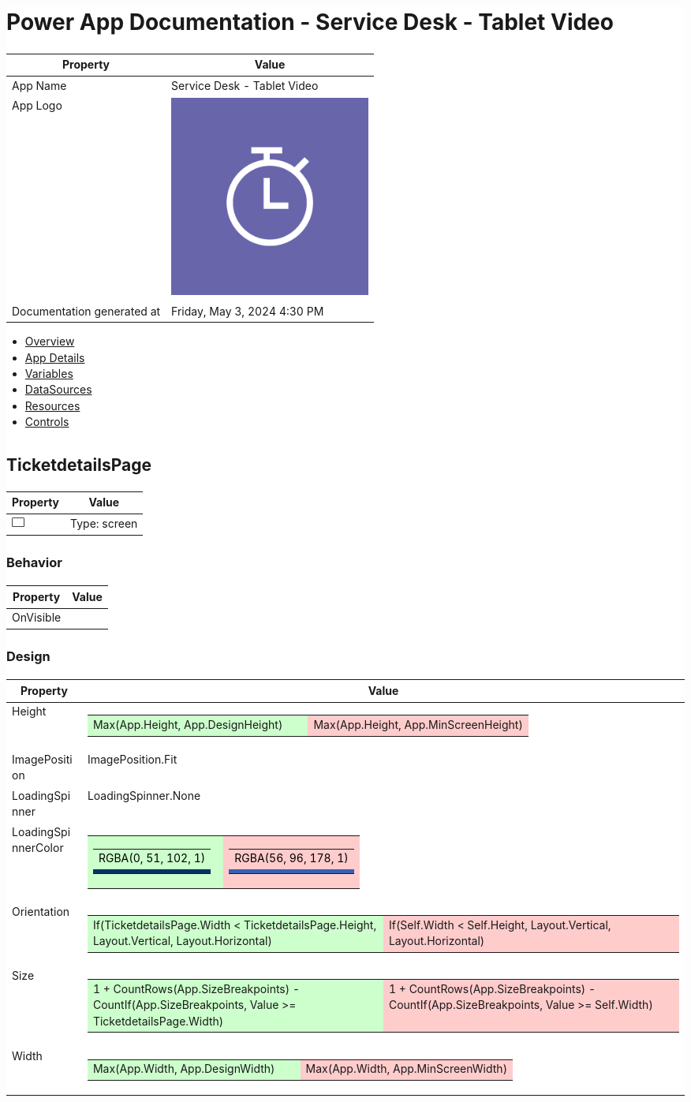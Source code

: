 ﻿# Power App Documentation \- Service Desk \- Tablet Video

| Property                   | Value                                   |
| -------------------------- | --------------------------------------- |
| App Name                   | Service Desk \- Tablet Video            |
| App Logo                   | ![App Logo](resources/applogoSmall.png) |
| Documentation generated at | Friday, May 3, 2024 4:30 PM             |

- [Overview](index-Service-Desk---Tablet-Video.md)
- [App Details](appdetails-Service-Desk---Tablet-Video.md)
- [Variables](variables-Service-Desk---Tablet-Video.md)
- [DataSources](datasources-Service-Desk---Tablet-Video.md)
- [Resources](resources-Service-Desk---Tablet-Video.md)
- [Controls](controls-Service-Desk---Tablet-Video.md)

## TicketdetailsPage

| Property                        | Value        |
| ------------------------------- | ------------ |
| ![screen](resources/screen.png) | Type: screen |

### Behavior

| Property  | Value |
| --------- | ----- |
| OnVisible |       |

### Design

| Property            | Value                                                                                                                                                                                                                                                                                                                                                                                                          |
| ------------------- | -------------------------------------------------------------------------------------------------------------------------------------------------------------------------------------------------------------------------------------------------------------------------------------------------------------------------------------------------------------------------------------------------------------- |
| Height              | <table border="0"><tr><td style="background-color:#ccffcc; width:50%;">Max(App.Height, App.DesignHeight)<td style="background-color:#ffcccc; width:50%;">Max(App.Height, App.MinScreenHeight)</td></tr></table>                                                                                                                                                                                                |
| ImagePosition       | ImagePosition.Fit                                                                                                                                                                                                                                                                                                                                                                                              |
| LoadingSpinner      | LoadingSpinner.None                                                                                                                                                                                                                                                                                                                                                                                            |
| LoadingSpinnerColor | <table border="0"><tr><td style="width:50%; background-color:#ccffcc; color:black;"><table border="0"><tr><td>RGBA(0, 51, 102, 1)</td></tr><tr><td style="background-color:#003366"></td></tr></table></td><td style="width:50%; background-color:#ffcccc; color:black;"><table border="0"><tr><td>RGBA(56, 96, 178, 1)</td></tr><tr><td style="background-color:#3860B2"></td></tr></table></td></tr></table> |
| Orientation         | <table border="0"><tr><td style="background-color:#ccffcc; width:50%;">If(TicketdetailsPage.Width < TicketdetailsPage.Height, Layout.Vertical, Layout.Horizontal)<td style="background-color:#ffcccc; width:50%;">If(Self.Width < Self.Height, Layout.Vertical, Layout.Horizontal)</td></tr></table>                                                                                                           |
| Size                | <table border="0"><tr><td style="background-color:#ccffcc; width:50%;">1 + CountRows(App.SizeBreakpoints) - CountIf(App.SizeBreakpoints, Value >= TicketdetailsPage.Width)<td style="background-color:#ffcccc; width:50%;">1 + CountRows(App.SizeBreakpoints) - CountIf(App.SizeBreakpoints, Value >= Self.Width)</td></tr></table>                                                                            |
| Width               | <table border="0"><tr><td style="background-color:#ccffcc; width:50%;">Max(App.Width, App.DesignWidth)<td style="background-color:#ffcccc; width:50%;">Max(App.Width, App.MinScreenWidth)</td></tr></table>                                                                                                                                                                                                    |
